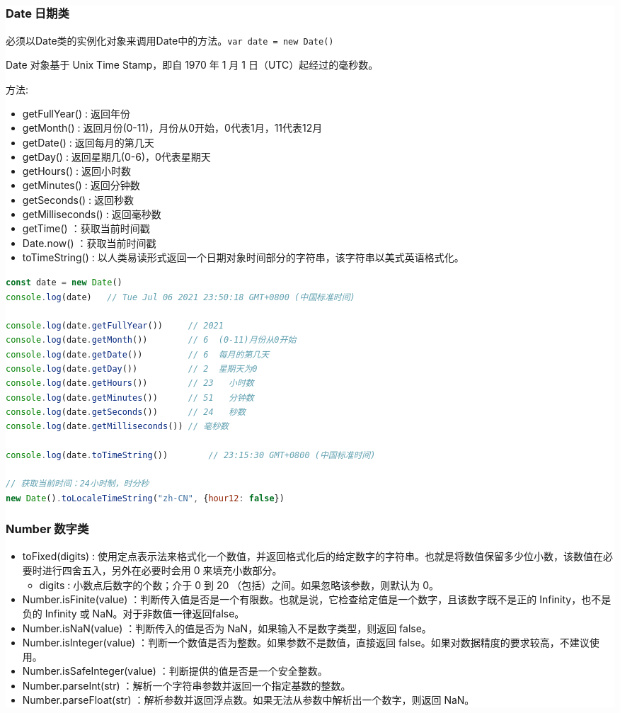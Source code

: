 



### Date 日期类

必须以Date类的实例化对象来调用Date中的方法。`var date = new Date()`

Date 对象基于 Unix Time Stamp，即自 1970 年 1 月 1 日（UTC）起经过的毫秒数。



方法:

* getFullYear() : 返回年份
* getMonth() : 返回月份(0-11)，月份从0开始，0代表1月，11代表12月
* getDate() : 返回每月的第几天
* getDay() : 返回星期几(0-6)，0代表星期天
* getHours() : 返回小时数
* getMinutes() : 返回分钟数
* getSeconds() : 返回秒数
* getMilliseconds() : 返回毫秒数
* getTime() ：获取当前时间戳
* Date.now() ：获取当前时间戳
* toTimeString() : 以人类易读形式返回一个日期对象时间部分的字符串，该字符串以美式英语格式化。



```js
const date = new Date()
console.log(date)   // Tue Jul 06 2021 23:50:18 GMT+0800 (中国标准时间)

console.log(date.getFullYear())     // 2021
console.log(date.getMonth())        // 6  (0-11)月份从0开始
console.log(date.getDate())         // 6  每月的第几天
console.log(date.getDay())          // 2  星期天为0
console.log(date.getHours())        // 23   小时数
console.log(date.getMinutes())      // 51   分钟数
console.log(date.getSeconds())      // 24   秒数
console.log(date.getMilliseconds()) // 毫秒数

console.log(date.toTimeString())		// 23:15:30 GMT+0800 (中国标准时间)

// 获取当前时间：24小时制，时分秒
new Date().toLocaleTimeString("zh-CN", {hour12: false})
```



### Number 数字类

* toFixed(digits) : 使用定点表示法来格式化一个数值，并返回格式化后的给定数字的字符串。也就是将数值保留多少位小数，该数值在必要时进行四舍五入，另外在必要时会用 0 来填充小数部分。
  * digits : 小数点后数字的个数；介于 0 到 20 （包括）之间。如果忽略该参数，则默认为 0。
* Number.isFinite(value) ：判断传入值是否是一个有限数。也就是说，它检查给定值是一个数字，且该数字既不是正的 Infinity，也不是负的 Infinity 或 NaN。对于非数值一律返回false。
* Number.isNaN(value) ：判断传入的值是否为 NaN，如果输入不是数字类型，则返回 false。
* Number.isInteger(value) ：判断一个数值是否为整数。如果参数不是数值，直接返回 false。如果对数据精度的要求较高，不建议使用。
* Number.isSafeInteger(value) ：判断提供的值是否是一个安全整数。
* Number.parseInt(str) ：解析一个字符串参数并返回一个指定基数的整数。
* Number.parseFloat(str) ：解析参数并返回浮点数。如果无法从参数中解析出一个数字，则返回 NaN。
